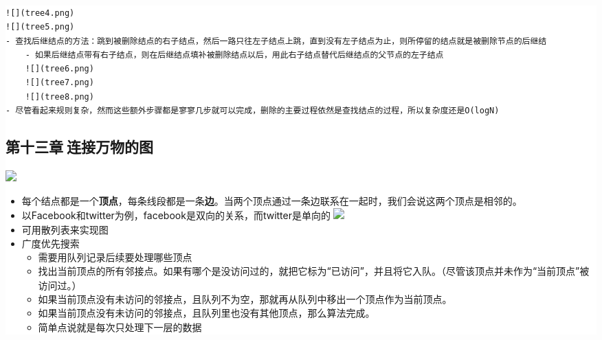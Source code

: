     ![](tree4.png)
    ![](tree5.png)
    - 查找后继结点的方法：跳到被删除结点的右子结点，然后一路只往左子结点上跳，直到没有左子结点为止，则所停留的结点就是被删除节点的后继结
        - 如果后继结点带有右子结点，则在后继结点填补被删除结点以后，用此右子结点替代后继结点的父节点的左子结点
        ![](tree6.png)
        ![](tree7.png)
        ![](tree8.png)
    - 尽管看起来规则复杂，然而这些额外步骤都是寥寥几步就可以完成，删除的主要过程依然是查找结点的过程，所以复杂度还是O(logN)
    
## 第十三章 连接万物的图

![](graph.png)
- 每个结点都是一个**顶点**，每条线段都是一条**边**。当两个顶点通过一条边联系在一起时，我们会说这两个顶点是相邻的。
- 以Facebook和twitter为例，facebook是双向的关系，而twitter是单向的
![](graph2.png)
- 可用散列表来实现图
- 广度优先搜索
    - 需要用队列记录后续要处理哪些顶点
    - 找出当前顶点的所有邻接点。如果有哪个是没访问过的，就把它标为“已访问”，并且将它入队。（尽管该顶点并未作为“当前顶点”被访问过。）
    - 如果当前顶点没有未访问的邻接点，且队列不为空，那就再从队列中移出一个顶点作为当前顶点。
    - 如果当前顶点没有未访问的邻接点，且队列里也没有其他顶点，那么算法完成。
    - 简单点说就是每次只处理下一层的数据

      
      
      
      
      

  
    

    
        
    


    

